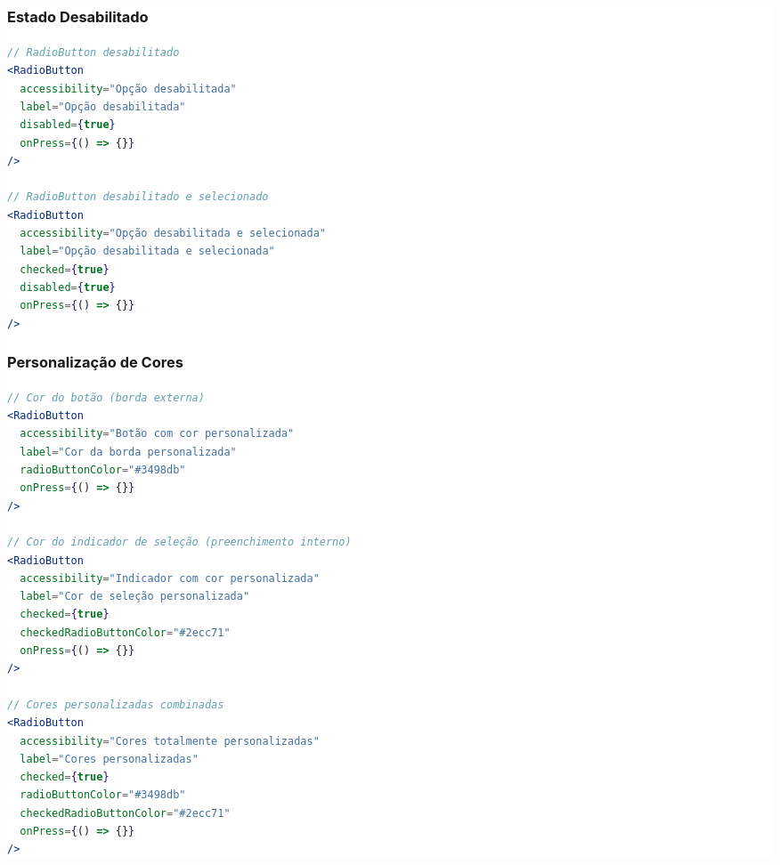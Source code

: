 ### Estado Desabilitado

```jsx
// RadioButton desabilitado
<RadioButton
  accessibility="Opção desabilitada"
  label="Opção desabilitada"
  disabled={true}
  onPress={() => {}}
/>

// RadioButton desabilitado e selecionado
<RadioButton
  accessibility="Opção desabilitada e selecionada"
  label="Opção desabilitada e selecionada"
  checked={true}
  disabled={true}
  onPress={() => {}}
/>
```

### Personalização de Cores

```jsx
// Cor do botão (borda externa)
<RadioButton
  accessibility="Botão com cor personalizada"
  label="Cor da borda personalizada"
  radioButtonColor="#3498db"
  onPress={() => {}}
/>

// Cor do indicador de seleção (preenchimento interno)
<RadioButton
  accessibility="Indicador com cor personalizada"
  label="Cor de seleção personalizada"
  checked={true}
  checkedRadioButtonColor="#2ecc71"
  onPress={() => {}}
/>

// Cores personalizadas combinadas
<RadioButton
  accessibility="Cores totalmente personalizadas"
  label="Cores personalizadas"
  checked={true}
  radioButtonColor="#3498db"
  checkedRadioButtonColor="#2ecc71"
  onPress={() => {}}
/>
```
